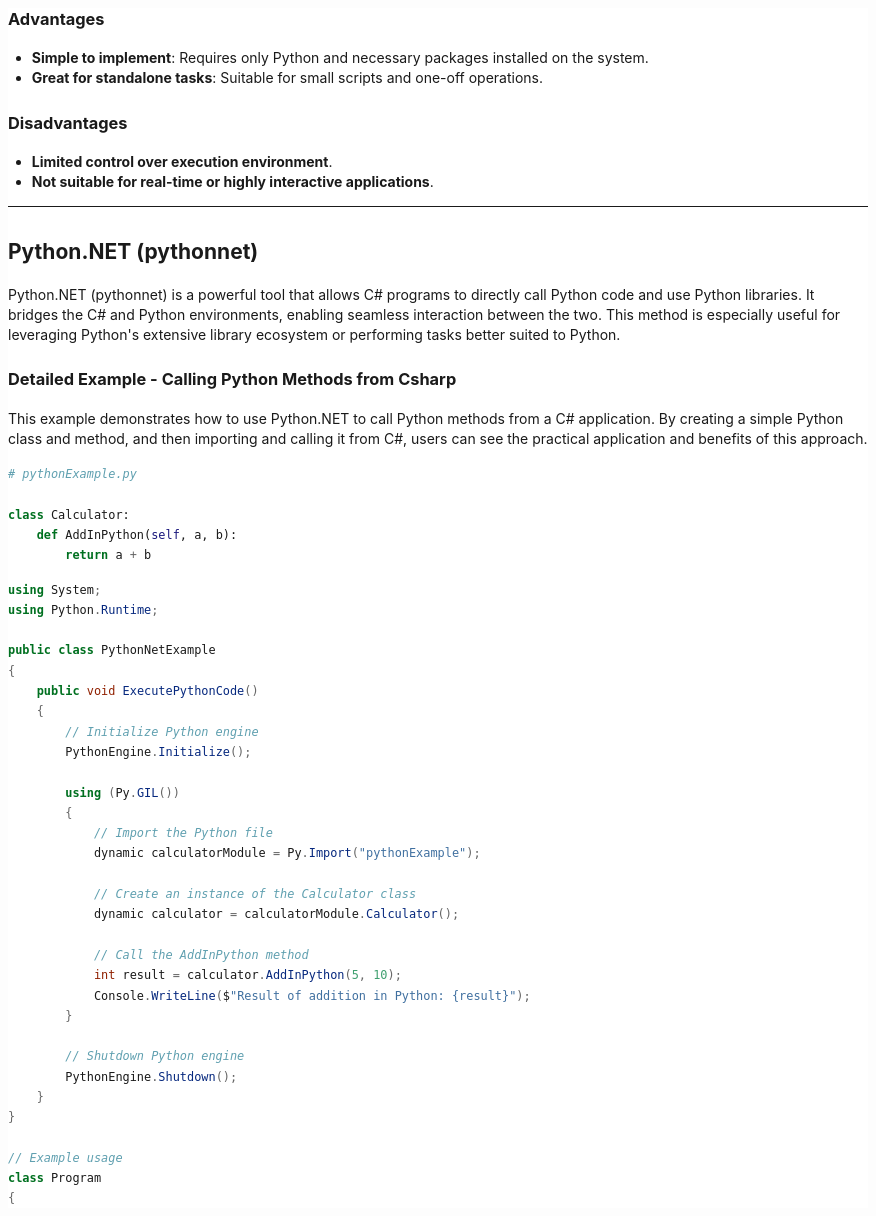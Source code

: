 ### Advantages

- **Simple to implement**: Requires only Python and necessary packages installed on the system.
- **Great for standalone tasks**: Suitable for small scripts and one-off operations.

### Disadvantages

- **Limited control over execution environment**.
- **Not suitable for real-time or highly interactive applications**.

---

## Python.NET (pythonnet)

Python.NET (pythonnet) is a powerful tool that allows C# programs to directly call Python code and use Python libraries. It bridges the C# and Python environments, enabling seamless interaction between the two. This method is especially useful for leveraging Python's extensive library ecosystem or performing tasks better suited to Python.

### Detailed Example - Calling Python Methods from Csharp

This example demonstrates how to use Python.NET to call Python methods from a C# application. By creating a simple Python class and method, and then importing and calling it from C#, users can see the practical application and benefits of this approach.

```python
# pythonExample.py

class Calculator:
    def AddInPython(self, a, b):
        return a + b
```

```csharp
using System;
using Python.Runtime;

public class PythonNetExample
{
    public void ExecutePythonCode()
    {
        // Initialize Python engine
        PythonEngine.Initialize();

        using (Py.GIL())
        {
            // Import the Python file
            dynamic calculatorModule = Py.Import("pythonExample");

            // Create an instance of the Calculator class
            dynamic calculator = calculatorModule.Calculator();

            // Call the AddInPython method
            int result = calculator.AddInPython(5, 10);
            Console.WriteLine($"Result of addition in Python: {result}");
        }

        // Shutdown Python engine
        PythonEngine.Shutdown();
    }
}

// Example usage
class Program
{
```